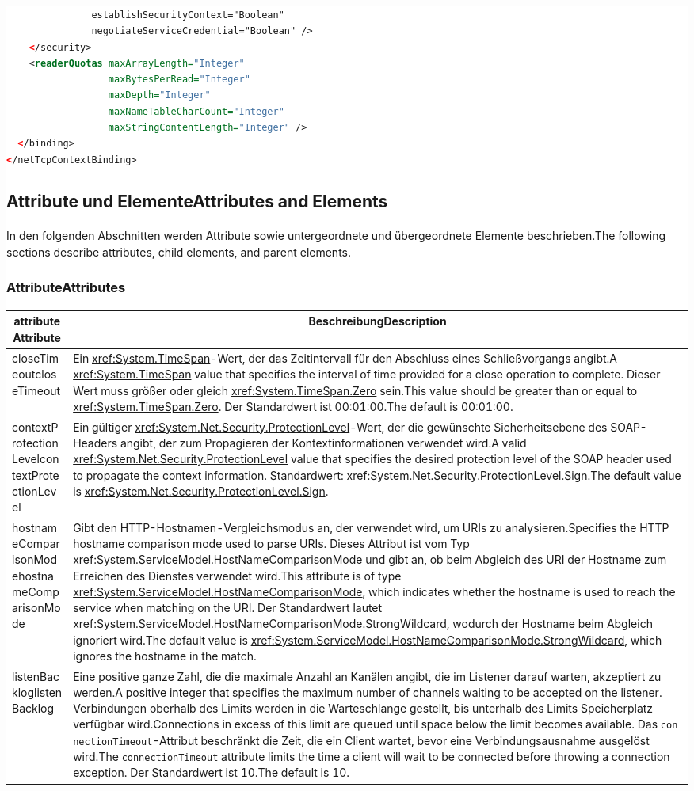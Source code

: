 ```xml  
               establishSecurityContext="Boolean"
               negotiateServiceCredential="Boolean" />
    </security>
    <readerQuotas maxArrayLength="Integer"
                  maxBytesPerRead="Integer"
                  maxDepth="Integer"
                  maxNameTableCharCount="Integer"
                  maxStringContentLength="Integer" />
  </binding>
</netTcpContextBinding>
```  
  
## <a name="attributes-and-elements"></a><span data-ttu-id="98d05-104">Attribute und Elemente</span><span class="sxs-lookup"><span data-stu-id="98d05-104">Attributes and Elements</span></span>  

 <span data-ttu-id="98d05-105">In den folgenden Abschnitten werden Attribute sowie untergeordnete und übergeordnete Elemente beschrieben.</span><span class="sxs-lookup"><span data-stu-id="98d05-105">The following sections describe attributes, child elements, and parent elements.</span></span>  
  
### <a name="attributes"></a><span data-ttu-id="98d05-106">Attribute</span><span class="sxs-lookup"><span data-stu-id="98d05-106">Attributes</span></span>  
  
|<span data-ttu-id="98d05-107">attribute</span><span class="sxs-lookup"><span data-stu-id="98d05-107">Attribute</span></span>|<span data-ttu-id="98d05-108">Beschreibung</span><span class="sxs-lookup"><span data-stu-id="98d05-108">Description</span></span>|  
|---------------|-----------------|  
|<span data-ttu-id="98d05-109">closeTimeout</span><span class="sxs-lookup"><span data-stu-id="98d05-109">closeTimeout</span></span>|<span data-ttu-id="98d05-110">Ein <xref:System.TimeSpan>-Wert, der das Zeitintervall für den Abschluss eines Schließvorgangs angibt.</span><span class="sxs-lookup"><span data-stu-id="98d05-110">A <xref:System.TimeSpan> value that specifies the interval of time provided for a close operation to complete.</span></span> <span data-ttu-id="98d05-111">Dieser Wert muss größer oder gleich <xref:System.TimeSpan.Zero> sein.</span><span class="sxs-lookup"><span data-stu-id="98d05-111">This value should be greater than or equal to <xref:System.TimeSpan.Zero>.</span></span> <span data-ttu-id="98d05-112">Der Standardwert ist 00:01:00.</span><span class="sxs-lookup"><span data-stu-id="98d05-112">The default is 00:01:00.</span></span>|  
|<span data-ttu-id="98d05-113">contextProtectionLevel</span><span class="sxs-lookup"><span data-stu-id="98d05-113">contextProtectionLevel</span></span>|<span data-ttu-id="98d05-114">Ein gültiger <xref:System.Net.Security.ProtectionLevel>-Wert, der die gewünschte Sicherheitsebene des SOAP-Headers angibt, der zum Propagieren der Kontextinformationen verwendet wird.</span><span class="sxs-lookup"><span data-stu-id="98d05-114">A valid <xref:System.Net.Security.ProtectionLevel> value that specifies the desired protection level of the SOAP header used to propagate the context information.</span></span>  <span data-ttu-id="98d05-115">Standardwert: <xref:System.Net.Security.ProtectionLevel.Sign>.</span><span class="sxs-lookup"><span data-stu-id="98d05-115">The default value is <xref:System.Net.Security.ProtectionLevel.Sign>.</span></span>|  
|<span data-ttu-id="98d05-116">hostnameComparisonMode</span><span class="sxs-lookup"><span data-stu-id="98d05-116">hostnameComparisonMode</span></span>|<span data-ttu-id="98d05-117">Gibt den HTTP-Hostnamen-Vergleichsmodus an, der verwendet wird, um URIs zu analysieren.</span><span class="sxs-lookup"><span data-stu-id="98d05-117">Specifies the HTTP hostname comparison mode used to parse URIs.</span></span> <span data-ttu-id="98d05-118">Dieses Attribut ist vom Typ <xref:System.ServiceModel.HostNameComparisonMode> und gibt an, ob beim Abgleich des URI der Hostname zum Erreichen des Dienstes verwendet wird.</span><span class="sxs-lookup"><span data-stu-id="98d05-118">This attribute is of type <xref:System.ServiceModel.HostNameComparisonMode>, which indicates whether the hostname is used to reach the service when matching on the URI.</span></span> <span data-ttu-id="98d05-119">Der Standardwert lautet <xref:System.ServiceModel.HostNameComparisonMode.StrongWildcard>, wodurch der Hostname beim Abgleich ignoriert wird.</span><span class="sxs-lookup"><span data-stu-id="98d05-119">The default value is <xref:System.ServiceModel.HostNameComparisonMode.StrongWildcard>, which ignores the hostname in the match.</span></span>|  
|<span data-ttu-id="98d05-120">listenBacklog</span><span class="sxs-lookup"><span data-stu-id="98d05-120">listenBacklog</span></span>|<span data-ttu-id="98d05-121">Eine positive ganze Zahl, die die maximale Anzahl an Kanälen angibt, die im Listener darauf warten, akzeptiert zu werden.</span><span class="sxs-lookup"><span data-stu-id="98d05-121">A positive integer that specifies the maximum number of channels waiting to be accepted on the listener.</span></span> <span data-ttu-id="98d05-122">Verbindungen oberhalb des Limits werden in die Warteschlange gestellt, bis unterhalb des Limits Speicherplatz verfügbar wird.</span><span class="sxs-lookup"><span data-stu-id="98d05-122">Connections in excess of this limit are queued until space below the limit becomes available.</span></span> <span data-ttu-id="98d05-123">Das `connectionTimeout`-Attribut beschränkt die Zeit, die ein Client wartet, bevor eine Verbindungsausnahme ausgelöst wird.</span><span class="sxs-lookup"><span data-stu-id="98d05-123">The `connectionTimeout` attribute limits the time a client will wait to be connected before throwing a connection exception.</span></span> <span data-ttu-id="98d05-124">Der Standardwert ist 10.</span><span class="sxs-lookup"><span data-stu-id="98d05-124">The default is 10.</span></span>|  